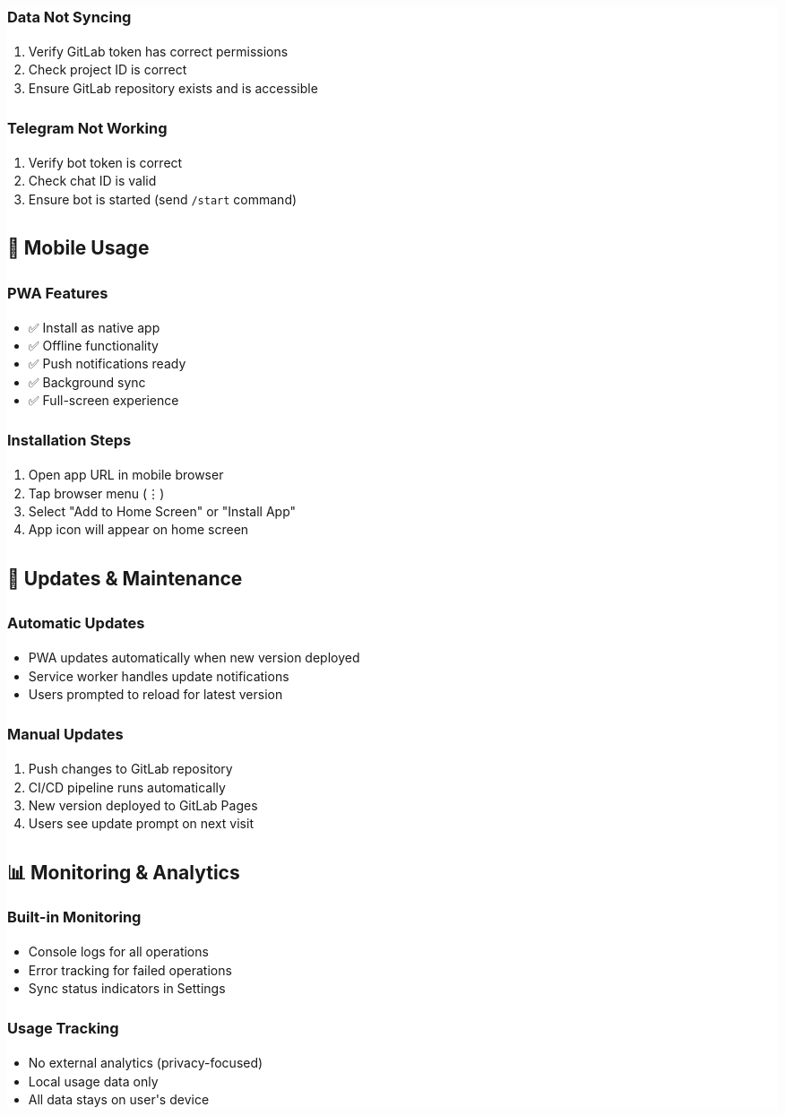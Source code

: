 ### Data Not Syncing
1. Verify GitLab token has correct permissions
2. Check project ID is correct
3. Ensure GitLab repository exists and is accessible

### Telegram Not Working
1. Verify bot token is correct
2. Check chat ID is valid
3. Ensure bot is started (send `/start` command)

## 📱 Mobile Usage

### PWA Features
- ✅ Install as native app
- ✅ Offline functionality
- ✅ Push notifications ready
- ✅ Background sync
- ✅ Full-screen experience

### Installation Steps
1. Open app URL in mobile browser
2. Tap browser menu (⋮)
3. Select "Add to Home Screen" or "Install App"
4. App icon will appear on home screen

## 🔄 Updates & Maintenance

### Automatic Updates
- PWA updates automatically when new version deployed
- Service worker handles update notifications
- Users prompted to reload for latest version

### Manual Updates
1. Push changes to GitLab repository
2. CI/CD pipeline runs automatically
3. New version deployed to GitLab Pages
4. Users see update prompt on next visit

## 📊 Monitoring & Analytics

### Built-in Monitoring
- Console logs for all operations
- Error tracking for failed operations
- Sync status indicators in Settings

### Usage Tracking
- No external analytics (privacy-focused)
- Local usage data only
- All data stays on user's device
